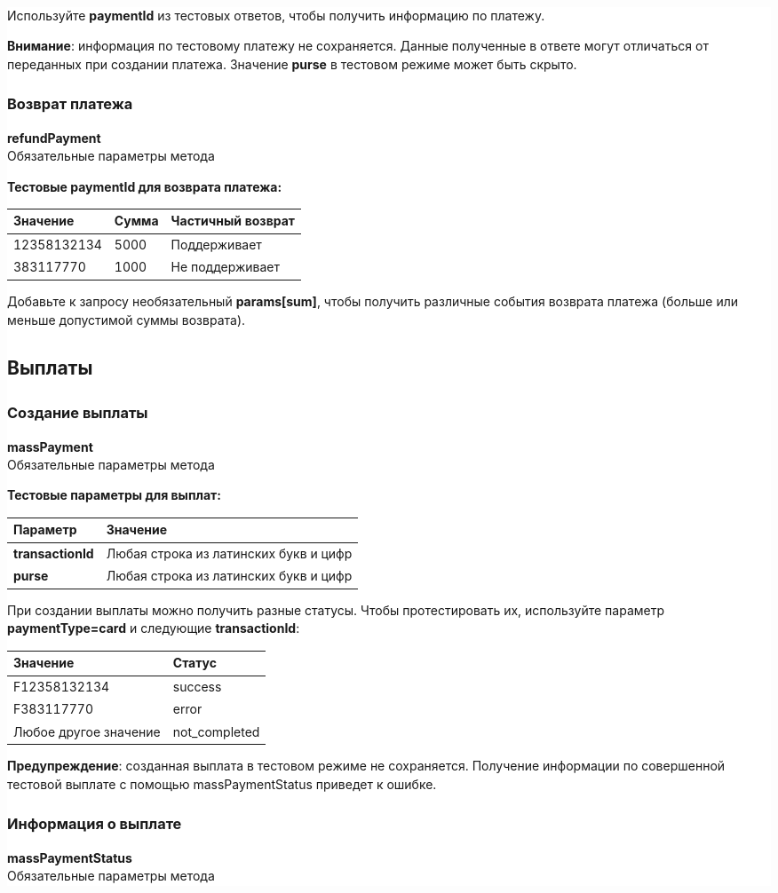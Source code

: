 Используйте **paymentId** из тестовых ответов, чтобы получить информацию по платежу.

**Внимание**: информация по тестовому платежу не сохраняется. Данные полученные в ответе могут отличаться от переданных при создании платежа. Значение **purse** в тестовом режиме может быть скрыто.

### Возврат платежа <a id="refundPayment"></a>

**refundPayment**  
Обязательные параметры метода

**Тестовые paymentId для возврата платежа:**

| Значение | Сумма | Частичный возврат |
| :--- | :--- | :--- |
| 12358132134 | 5000 | Поддерживает |
| 383117770 | 1000 | Не поддерживает |

Добавьте к запросу необязательный **params\[sum\]**, чтобы получить различные события возврата платежа \(больше или меньше допустимой суммы возврата\).

## Выплаты

### Создание выплаты <a id="massPayment"></a>

**massPayment**  
Обязательные параметры метода

**Тестовые параметры для выплат:**

| Параметр | Значение |
| :--- | :--- |
| **transactionId** | Любая строка из латинских букв и цифр |
| **purse** | Любая строка из латинских букв и цифр |

При создании выплаты можно получить разные статусы. Чтобы протестировать их, используйте параметр **paymentType=card** и следующие **transactionId**:

| Значение | Статус |
| :--- | :--- |
| F12358132134 | success |
| F383117770 | error |
| Любое другое значение | not\_completed |

**Предупреждение**: созданная выплата в тестовом режиме не сохраняется. Получение информации по совершенной тестовой выплате с помощью massPaymentStatus приведет к ошибке.

### Информация о выплате <a id="massPaymentStatus"></a>

**massPaymentStatus**  
Обязательные параметры метода
